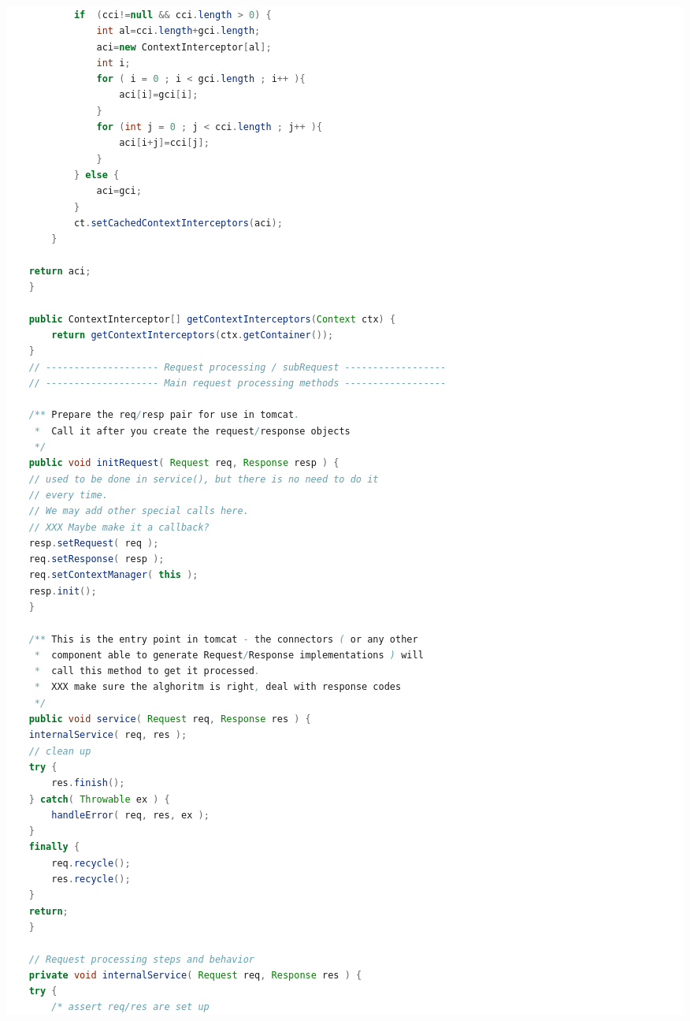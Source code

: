 ```java
            if  (cci!=null && cci.length > 0) {
                int al=cci.length+gci.length;
                aci=new ContextInterceptor[al];
                int i;
                for ( i = 0 ; i < gci.length ; i++ ){
                    aci[i]=gci[i];
                }
                for (int j = 0 ; j < cci.length ; j++ ){
                    aci[i+j]=cci[j];
                }
            } else {
                aci=gci;
            }
            ct.setCachedContextInterceptors(aci);
        }

	return aci;
    }

    public ContextInterceptor[] getContextInterceptors(Context ctx) {
        return getContextInterceptors(ctx.getContainer());
    }
    // -------------------- Request processing / subRequest ------------------
    // -------------------- Main request processing methods ------------------

    /** Prepare the req/resp pair for use in tomcat.
     *  Call it after you create the request/response objects
     */
    public void initRequest( Request req, Response resp ) {
	// used to be done in service(), but there is no need to do it
	// every time.
	// We may add other special calls here.
	// XXX Maybe make it a callback?
	resp.setRequest( req );
	req.setResponse( resp );
	req.setContextManager( this );
	resp.init();
    }

    /** This is the entry point in tomcat - the connectors ( or any other
     *  component able to generate Request/Response implementations ) will
     *  call this method to get it processed.
     *  XXX make sure the alghoritm is right, deal with response codes
     */
    public void service( Request req, Response res ) {
	internalService( req, res );
	// clean up
	try {
	    res.finish();
	} catch( Throwable ex ) {
	    handleError( req, res, ex );
	}
	finally {
	    req.recycle();
	    res.recycle();
	}
	return;
    }

    // Request processing steps and behavior
    private void internalService( Request req, Response res ) {
	try {
	    /* assert req/res are set up
```